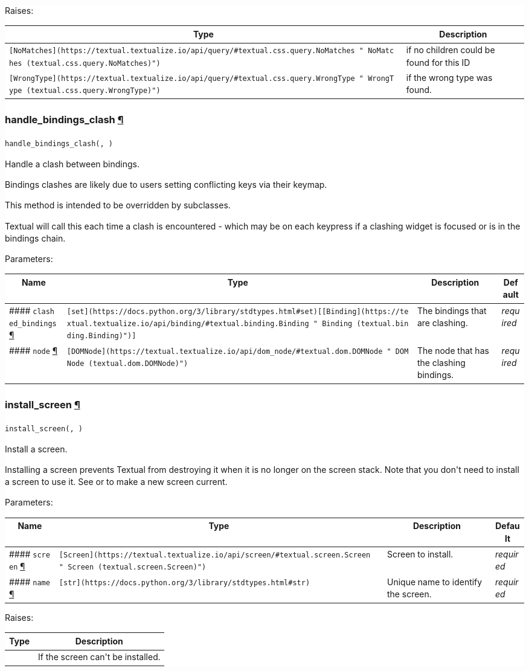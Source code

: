 Raises:

| Type | Description |
| --- | --- |
| `[NoMatches](https://textual.textualize.io/api/query/#textual.css.query.NoMatches " NoMatches (textual.css.query.NoMatches)")` | if no children could be found for this ID |
| `[WrongType](https://textual.textualize.io/api/query/#textual.css.query.WrongType " WrongType (textual.css.query.WrongType)")` | if the wrong type was found. |

### handle\_bindings\_clash [¶](https://textual.textualize.io/api/app/#textual.app.App.handle_bindings_clash "Permanent link")

```
handle_bindings_clash(, )
```

Handle a clash between bindings.

Bindings clashes are likely due to users setting conflicting keys via their keymap.

This method is intended to be overridden by subclasses.

Textual will call this each time a clash is encountered - which may be on each keypress if a clashing widget is focused or is in the bindings chain.

Parameters:

| Name | Type | Description | Default |
| --- | --- | --- | --- |
| #### `clashed_bindings` [¶](https://textual.textualize.io/api/app/#textual.app.App.handle_bindings_clash\(clashed_bindings\) "Permanent link") | `[set](https://docs.python.org/3/library/stdtypes.html#set)[[Binding](https://textual.textualize.io/api/binding/#textual.binding.Binding " Binding (textual.binding.Binding)")]` | The bindings that are clashing. | *required* |
| #### `node` [¶](https://textual.textualize.io/api/app/#textual.app.App.handle_bindings_clash\(node\) "Permanent link") | `[DOMNode](https://textual.textualize.io/api/dom_node/#textual.dom.DOMNode " DOMNode (textual.dom.DOMNode)")` | The node that has the clashing bindings. | *required* |

### install\_screen [¶](https://textual.textualize.io/api/app/#textual.app.App.install_screen "Permanent link")

```
install_screen(, )
```

Install a screen.

Installing a screen prevents Textual from destroying it when it is no longer on the screen stack. Note that you don't need to install a screen to use it. See or to make a new screen current.

Parameters:

| Name | Type | Description | Default |
| --- | --- | --- | --- |
| #### `screen` [¶](https://textual.textualize.io/api/app/#textual.app.App.install_screen\(screen\) "Permanent link") | `[Screen](https://textual.textualize.io/api/screen/#textual.screen.Screen " Screen (textual.screen.Screen)")` | Screen to install. | *required* |
| #### `name` [¶](https://textual.textualize.io/api/app/#textual.app.App.install_screen\(name\) "Permanent link") | `[str](https://docs.python.org/3/library/stdtypes.html#str)` | Unique name to identify the screen. | *required* |

Raises:

| Type | Description |
| --- | --- |
|  | If the screen can't be installed. |
